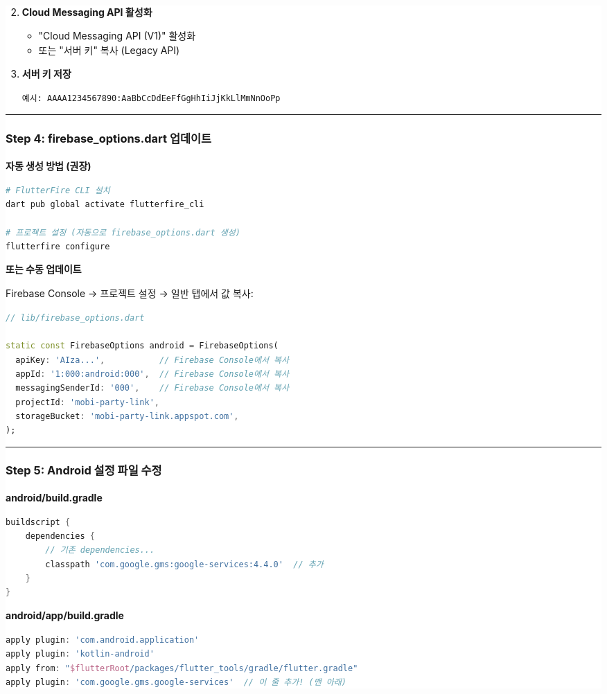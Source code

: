 2. **Cloud Messaging API 활성화**
   - "Cloud Messaging API (V1)" 활성화
   - 또는 "서버 키" 복사 (Legacy API)

3. **서버 키 저장**
   ```
   예시: AAAA1234567890:AaBbCcDdEeFfGgHhIiJjKkLlMmNnOoPp
   ```

---

### Step 4: firebase_options.dart 업데이트

**자동 생성 방법 (권장)**

```bash
# FlutterFire CLI 설치
dart pub global activate flutterfire_cli

# 프로젝트 설정 (자동으로 firebase_options.dart 생성)
flutterfire configure
```

**또는 수동 업데이트**

Firebase Console → 프로젝트 설정 → 일반 탭에서 값 복사:

```dart
// lib/firebase_options.dart

static const FirebaseOptions android = FirebaseOptions(
  apiKey: 'AIza...',           // Firebase Console에서 복사
  appId: '1:000:android:000',  // Firebase Console에서 복사
  messagingSenderId: '000',    // Firebase Console에서 복사
  projectId: 'mobi-party-link',
  storageBucket: 'mobi-party-link.appspot.com',
);
```

---

### Step 5: Android 설정 파일 수정

**android/build.gradle**
```gradle
buildscript {
    dependencies {
        // 기존 dependencies...
        classpath 'com.google.gms:google-services:4.4.0'  // 추가
    }
}
```

**android/app/build.gradle**
```gradle
apply plugin: 'com.android.application'
apply plugin: 'kotlin-android'
apply from: "$flutterRoot/packages/flutter_tools/gradle/flutter.gradle"
apply plugin: 'com.google.gms.google-services'  // 이 줄 추가! (맨 아래)
```
